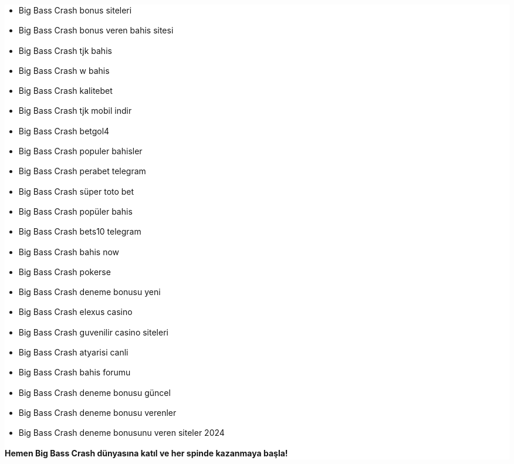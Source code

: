 - Big Bass Crash bonus siteleri

- Big Bass Crash bonus veren bahis sitesi

- Big Bass Crash tjk bahis

- Big Bass Crash w bahis

- Big Bass Crash kalitebet

- Big Bass Crash tjk mobil indir

- Big Bass Crash betgol4

- Big Bass Crash populer bahisler

- Big Bass Crash perabet telegram

- Big Bass Crash süper toto bet

- Big Bass Crash popüler bahis

- Big Bass Crash bets10 telegram

- Big Bass Crash bahis now

- Big Bass Crash pokerse

- Big Bass Crash deneme bonusu yeni

- Big Bass Crash elexus casino

- Big Bass Crash guvenilir casino siteleri

- Big Bass Crash atyarisi canli

- Big Bass Crash bahis forumu

- Big Bass Crash deneme bonusu güncel

- Big Bass Crash deneme bonusu verenler

- Big Bass Crash deneme bonusunu veren siteler 2024

**Hemen Big Bass Crash dünyasına katıl ve her spinde kazanmaya başla!**